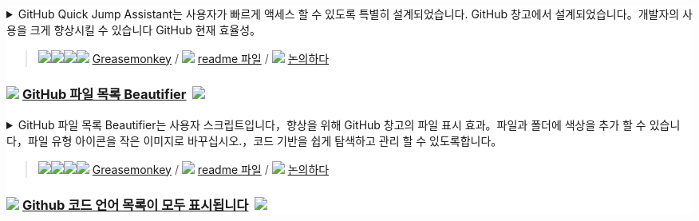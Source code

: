 <details><summary>GitHub Quick Jump Assistant는 사용자가 빠르게 액세스 할 수 있도록 특별히 설계되었습니다. GitHub 창고에서 설계되었습니다。개발자의 사용을 크게 향상시킬 수 있습니다 GitHub 현재 효율성。</summary></details>

<blockquote>
    <a href="https://greasyfork.org/scripts/515205">
        <img height=13 src="https://amazongpt.kudoai.com/assets/images/icons/platforms/tampermonkey/icon28.png"><img height=13.5 src="https://amazongpt.kudoai.com/assets/images/icons/platforms/violentmonkey/icon25.png"><img height=13 src="https://assets.aiwebextensions.com/images/icons/platforms/scriptcat/icon16.png"><img height=13 src="https://assets.aiwebextensions.com/images/icons/platforms/orangemonkey/icon16.png"></a>
    <a href="https://greasyfork.org/scripts/515205">
        Greasemonkey</a> /
    <a href="https://github.com/ChinaGodMan/UserScripts/tree/main/github-repository-navigator/#readme">
        <picture><source type="image/svg+xml" media="(prefers-color-scheme: dark)" srcset="https://assets.aiwebextensions.com/images/icons/paper-sheet/white.svg"><img height=13 src="https://assets.aiwebextensions.com/images/icons/paper-sheet/black.svg"></picture></a>
    <a href="https://github.com/ChinaGodMan/UserScripts/tree/main/github-repository-navigator/#readme">
        readme 파일</a> /
    <a href="https://github.com/ChinaGodMan/UserScripts/discussions">
        <picture><source type="image/svg+xml" media="(prefers-color-scheme: dark)" srcset="https://assets.aiwebextensions.com/images/icons/speech-bubble-square/white.svg"><img height=12 src="https://assets.aiwebextensions.com/images/icons/speech-bubble-square/black.svg"></picture></a>
    <a href="https://github.com/ChinaGodMan/UserScripts/discussions">논의하다</a>
</blockquote>
        <h3>
    <a href="https://github.com/ChinaGodMan/UserScripts/tree/main/github-file-list-beautifier-plus">
        <picture><source type="image/png" media="(prefers-color-scheme: dark)" srcset="https://raw.githubusercontent.com/ChinaGodMan/UserScriptsHistory/main/scriptsIcon/github-file-list-beautifier-plus.png"><img width=18 src="https://raw.githubusercontent.com/ChinaGodMan/UserScriptsHistory/main/scriptsIcon/github-file-list-beautifier-plus.png" width=18></a>
    <a href="https://github.com/ChinaGodMan/UserScripts/tree/main/github-file-list-beautifier-plus">GitHub 파일 목록 Beautifier</a>&nbsp;
    <a href="https://github.com/ChinaGodMan/UserScripts/tree/main/github-file-list-beautifier-plus">
        <img height=24 src="https://img.shields.io/greasyfork/dt/508047?logo=greasyfork&logoColor=white&labelColor=%23670000&color=%23670000&style=for-the-badge&label=%EC%82%AC%EC%9A%A9%EC%9E%90%20%EC%88%98"></a>
</h3>

<details><summary>GitHub 파일 목록 Beautifier는 사용자 스크립트입니다，향상을 위해 GitHub 창고의 파일 표시 효과。파일과 폴더에 색상을 추가 할 수 있습니다，파일 유형 아이콘을 작은 이미지로 바꾸십시오.，코드 기반을 쉽게 탐색하고 관리 할 수 ​​있도록합니다。</summary></details>

<blockquote>
    <a href="https://greasyfork.org/scripts/508047">
        <img height=13 src="https://amazongpt.kudoai.com/assets/images/icons/platforms/tampermonkey/icon28.png"><img height=13.5 src="https://amazongpt.kudoai.com/assets/images/icons/platforms/violentmonkey/icon25.png"><img height=13 src="https://assets.aiwebextensions.com/images/icons/platforms/scriptcat/icon16.png"><img height=13 src="https://assets.aiwebextensions.com/images/icons/platforms/orangemonkey/icon16.png"></a>
    <a href="https://greasyfork.org/scripts/508047">
        Greasemonkey</a> /
    <a href="https://github.com/ChinaGodMan/UserScripts/tree/main/github-file-list-beautifier-plus/#readme">
        <picture><source type="image/svg+xml" media="(prefers-color-scheme: dark)" srcset="https://assets.aiwebextensions.com/images/icons/paper-sheet/white.svg"><img height=13 src="https://assets.aiwebextensions.com/images/icons/paper-sheet/black.svg"></picture></a>
    <a href="https://github.com/ChinaGodMan/UserScripts/tree/main/github-file-list-beautifier-plus/#readme">
        readme 파일</a> /
    <a href="https://github.com/ChinaGodMan/UserScripts/discussions">
        <picture><source type="image/svg+xml" media="(prefers-color-scheme: dark)" srcset="https://assets.aiwebextensions.com/images/icons/speech-bubble-square/white.svg"><img height=12 src="https://assets.aiwebextensions.com/images/icons/speech-bubble-square/black.svg"></picture></a>
    <a href="https://github.com/ChinaGodMan/UserScripts/discussions">논의하다</a>
</blockquote>
        <h3>
    <a href="https://github.com/ChinaGodMan/UserScripts/tree/main/github-linguist-expand">
        <picture><source type="image/png" media="(prefers-color-scheme: dark)" srcset="https://raw.githubusercontent.com/ChinaGodMan/UserScriptsHistory/main/scriptsIcon/github-linguist-expand.png"><img width=18 src="https://raw.githubusercontent.com/ChinaGodMan/UserScriptsHistory/main/scriptsIcon/github-linguist-expand.png" width=18></a>
    <a href="https://github.com/ChinaGodMan/UserScripts/tree/main/github-linguist-expand">Github 코드 언어 목록이 모두 표시됩니다</a>&nbsp;
    <a href="https://github.com/ChinaGodMan/UserScripts/tree/main/github-linguist-expand">
        <img height=24 src="https://img.shields.io/greasyfork/dt/509889?logo=greasyfork&logoColor=white&labelColor=%23670000&color=%23670000&style=for-the-badge&label=%EC%82%AC%EC%9A%A9%EC%9E%90%20%EC%88%98"></a>
</h3>
